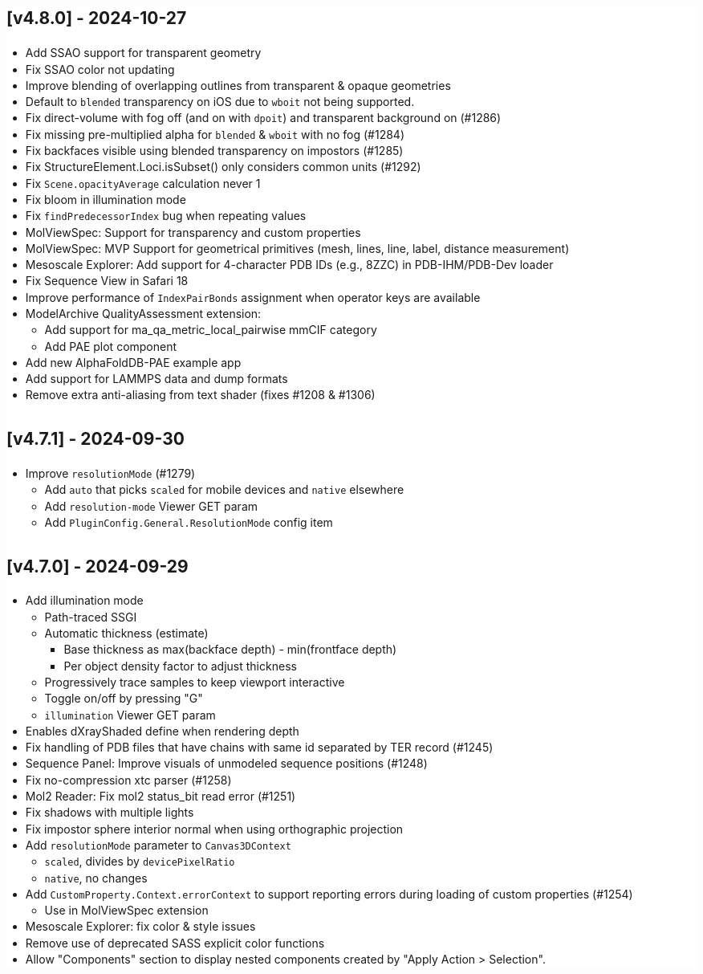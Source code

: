 ## [v4.8.0] - 2024-10-27

- Add SSAO support for transparent geometry
- Fix SSAO color not updating
- Improve blending of overlapping outlines from transparent & opaque geometries
- Default to `blended` transparency on iOS due to `wboit` not being supported.
- Fix direct-volume with fog off (and on with `dpoit`) and transparent background on (#1286)
- Fix missing pre-multiplied alpha for `blended` & `wboit` with no fog (#1284)
- Fix backfaces visible using blended transparency on impostors (#1285)
- Fix StructureElement.Loci.isSubset() only considers common units (#1292)
- Fix `Scene.opacityAverage` calculation never 1
- Fix bloom in illumination mode
- Fix `findPredecessorIndex` bug when repeating values
- MolViewSpec: Support for transparency and custom properties
- MolViewSpec: MVP Support for geometrical primitives (mesh, lines, line, label, distance measurement)
- Mesoscale Explorer: Add support for 4-character PDB IDs (e.g., 8ZZC) in PDB-IHM/PDB-Dev loader
- Fix Sequence View in Safari 18
- Improve performance of `IndexPairBonds` assignment when operator keys are available
- ModelArchive QualityAssessment extension:
    - Add support for ma_qa_metric_local_pairwise mmCIF category
    - Add PAE plot component
- Add new AlphaFoldDB-PAE example app
- Add support for LAMMPS data and dump formats
- Remove extra anti-aliasing from text shader (fixes #1208 & #1306)

## [v4.7.1] - 2024-09-30

- Improve `resolutionMode` (#1279)
    - Add `auto` that picks `scaled` for mobile devices and `native` elsewhere
    - Add `resolution-mode` Viewer GET param
    - Add `PluginConfig.General.ResolutionMode` config item

## [v4.7.0] - 2024-09-29

- Add illumination mode
    - Path-traced SSGI
    - Automatic thickness (estimate)
        - Base thickness as max(backface depth) - min(frontface depth)
        - Per object density factor to adjust thickness
    - Progressively trace samples to keep viewport interactive
    - Toggle on/off by pressing "G"
    - `illumination` Viewer GET param
- Enables dXrayShaded define when rendering depth
- Fix handling of PDB files that have chains with same id separated by TER record (#1245)
- Sequence Panel: Improve visuals of unmodeled sequence positions (#1248)
- Fix no-compression xtc parser (#1258)
- Mol2 Reader: Fix mol2 status_bit read error (#1251)
- Fix shadows with multiple lights
- Fix impostor sphere interior normal when using orthographic projection
- Add `resolutionMode` parameter to `Canvas3DContext`
    - `scaled`, divides by `devicePixelRatio`
    - `native`, no changes
- Add `CustomProperty.Context.errorContext` to support reporting errors during loading of custom properties (#1254)
    - Use in MolViewSpec extension
- Mesoscale Explorer: fix color & style issues
- Remove use of deprecated SASS explicit color functions
- Allow "Components" section to display nested components created by "Apply Action > Selection".
